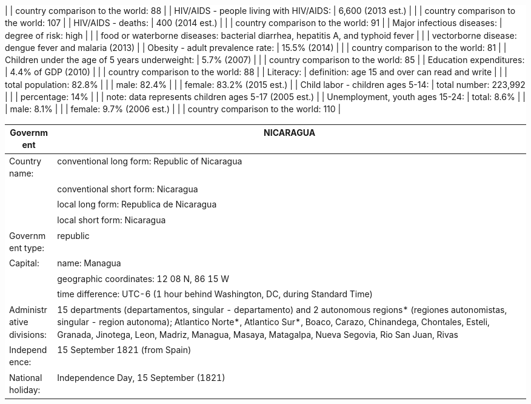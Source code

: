 | | country comparison to the world:  88 |
| HIV/AIDS - people living with HIV/AIDS: | 6,600 (2013 est.) |
| | country comparison to the world:  107 |
| HIV/AIDS - deaths: | 400 (2014 est.) |
| | country comparison to the world:  91 |
| Major infectious diseases: | degree of risk: high |
| | food or waterborne diseases: bacterial diarrhea, hepatitis A, and typhoid fever |
| | vectorborne disease: dengue fever and malaria (2013) |
| Obesity - adult prevalence rate: | 15.5% (2014) |
| | country comparison to the world:  81 |
| Children under the age of 5 years underweight: | 5.7% (2007) |
| | country comparison to the world:  85 |
| Education expenditures: | 4.4% of GDP (2010) |
| | country comparison to the world:  88 |
| Literacy: | definition: age 15 and over can read and write |
| | total population: 82.8% |
| | male: 82.4% |
| | female: 83.2% (2015 est.) |
| Child labor - children ages 5-14: | total number: 223,992 |
| | percentage: 14% |
| | note: data represents children ages 5-17 (2005 est.) |
| Unemployment, youth ages 15-24: | total: 8.6% |
| | male: 8.1% |
| | female: 9.7% (2006 est.) |
| | country comparison to the world:  110 |

| Government | NICARAGUA |
| --- | --- |
| Country name: | conventional long form: Republic of Nicaragua |
| | conventional short form: Nicaragua |
| | local long form: Republica de Nicaragua |
| | local short form: Nicaragua |
| Government type: | republic |
| Capital: | name: Managua |
| | geographic coordinates: 12 08 N, 86 15 W |
| | time difference: UTC-6 (1 hour behind Washington, DC, during Standard Time) |
| Administrative divisions: | 15 departments (departamentos, singular - departamento) and 2 autonomous regions* (regiones autonomistas, singular - region autonoma); Atlantico Norte*, Atlantico Sur*, Boaco, Carazo, Chinandega, Chontales, Esteli, Granada, Jinotega, Leon, Madriz, Managua, Masaya, Matagalpa, Nueva Segovia, Rio San Juan, Rivas |
| Independence: | 15 September 1821 (from Spain) |
| National holiday: | Independence Day, 15 September (1821) |
